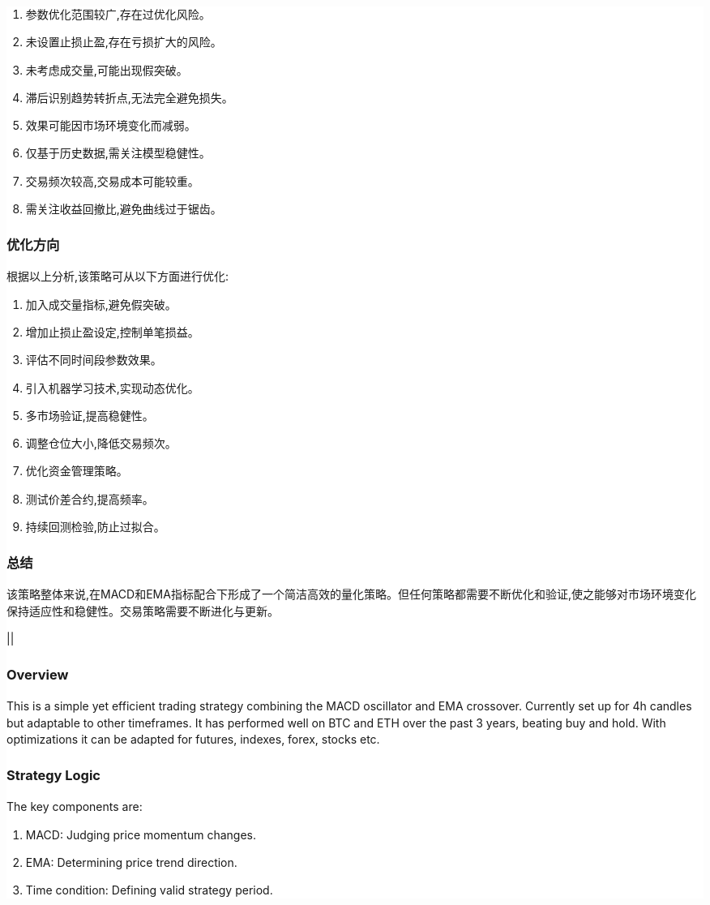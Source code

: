 1. 参数优化范围较广,存在过优化风险。

2. 未设置止损止盈,存在亏损扩大的风险。

3. 未考虑成交量,可能出现假突破。

4. 滞后识别趋势转折点,无法完全避免损失。

5. 效果可能因市场环境变化而减弱。

6. 仅基于历史数据,需关注模型稳健性。

7. 交易频次较高,交易成本可能较重。

8. 需关注收益回撤比,避免曲线过于锯齿。

### 优化方向

根据以上分析,该策略可从以下方面进行优化:

1. 加入成交量指标,避免假突破。

2. 增加止损止盈设定,控制单笔损益。

3. 评估不同时间段参数效果。

4. 引入机器学习技术,实现动态优化。

5. 多市场验证,提高稳健性。 

6. 调整仓位大小,降低交易频次。

7. 优化资金管理策略。

8. 测试价差合约,提高频率。

9. 持续回测检验,防止过拟合。

### 总结

该策略整体来说,在MACD和EMA指标配合下形成了一个简洁高效的量化策略。但任何策略都需要不断优化和验证,使之能够对市场环境变化保持适应性和稳健性。交易策略需要不断进化与更新。

||


### Overview

This is a simple yet efficient trading strategy combining the MACD oscillator and EMA crossover. Currently set up for 4h candles but adaptable to other timeframes. It has performed well on BTC and ETH over the past 3 years, beating buy and hold. With optimizations it can be adapted for futures, indexes, forex, stocks etc.

### Strategy Logic 

The key components are:

1. MACD: Judging price momentum changes.

2. EMA: Determining price trend direction. 

3. Time condition: Defining valid strategy period.
